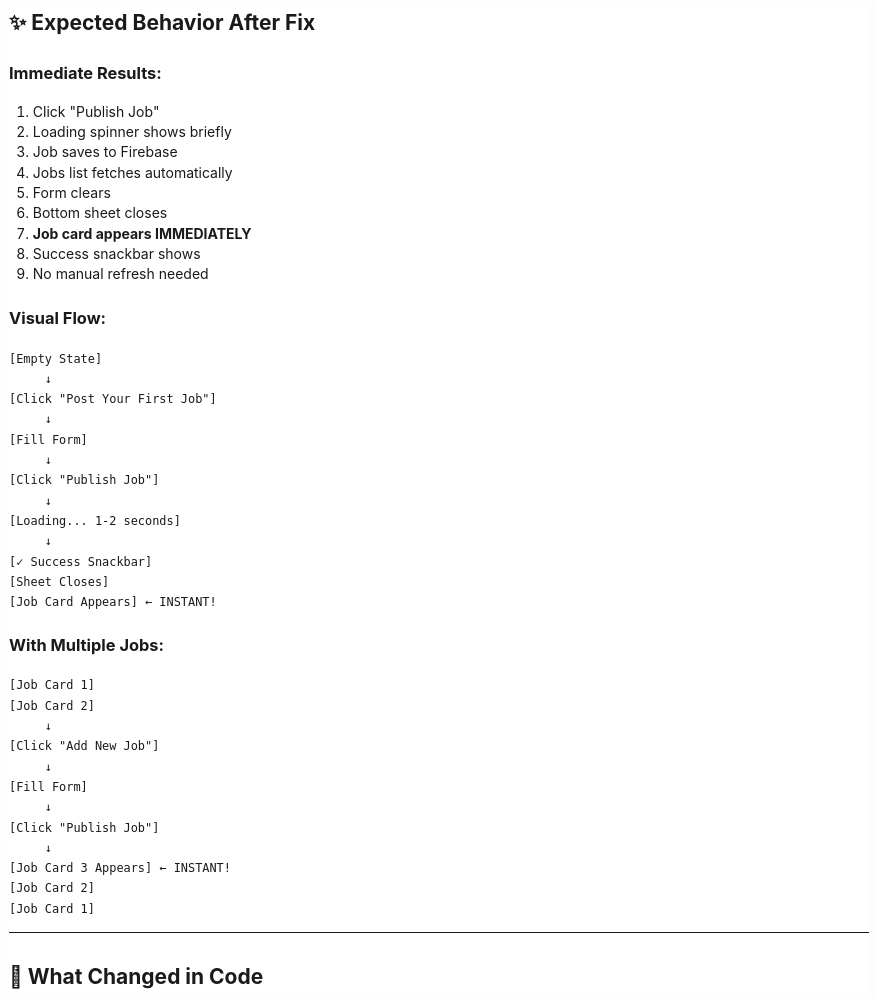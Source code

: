 
## ✨ Expected Behavior After Fix

### **Immediate Results:**
1. Click "Publish Job"
2. Loading spinner shows briefly
3. Job saves to Firebase
4. Jobs list fetches automatically
5. Form clears
6. Bottom sheet closes
7. **Job card appears IMMEDIATELY**
8. Success snackbar shows
9. No manual refresh needed

### **Visual Flow:**
```
[Empty State]
     ↓
[Click "Post Your First Job"]
     ↓
[Fill Form]
     ↓
[Click "Publish Job"]
     ↓
[Loading... 1-2 seconds]
     ↓
[✓ Success Snackbar]
[Sheet Closes]
[Job Card Appears] ← INSTANT!
```

### **With Multiple Jobs:**
```
[Job Card 1]
[Job Card 2]
     ↓
[Click "Add New Job"]
     ↓
[Fill Form]
     ↓
[Click "Publish Job"]
     ↓
[Job Card 3 Appears] ← INSTANT!
[Job Card 2]
[Job Card 1]
```

---

## 🚀 What Changed in Code
